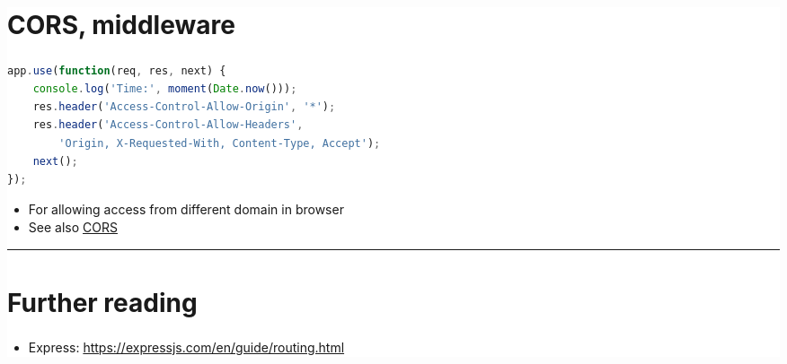# CORS, middleware

```javascript
app.use(function(req, res, next) {
    console.log('Time:', moment(Date.now()));
    res.header('Access-Control-Allow-Origin', '*');
    res.header('Access-Control-Allow-Headers',
        'Origin, X-Requested-With, Content-Type, Accept');
    next();
});
```

* For allowing access from different domain in browser
* See also [CORS](https://developer.mozilla.org/en-US/docs/Web/HTTP/Access_control_CORS)

---

# Further reading

* Express: https://expressjs.com/en/guide/routing.html
